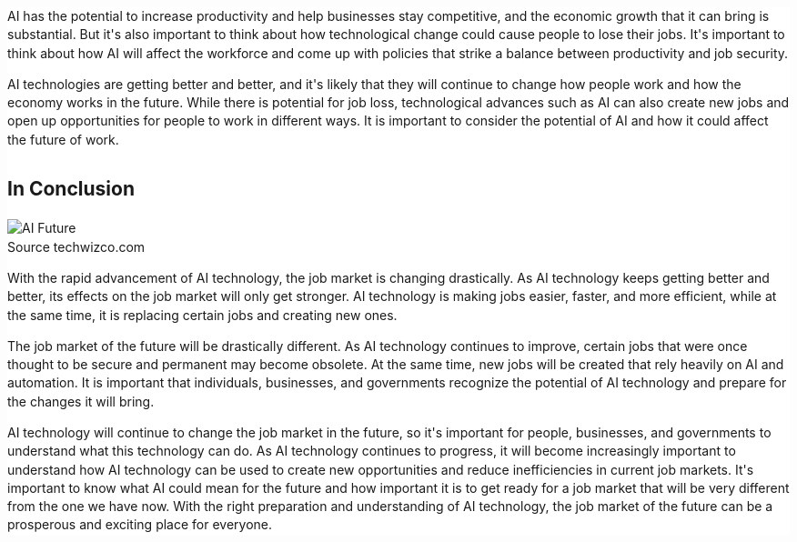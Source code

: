 AI has the potential to increase productivity and help businesses stay competitive, and the economic growth that it can bring is substantial. But it's also important to think about how technological change could cause people to lose their jobs. It's important to think about how AI will affect the workforce and come up with policies that strike a balance between productivity and job security.

AI technologies are getting better and better, and it's likely that they will continue to change how people work and how the economy works in the future. While there is potential for job loss, technological advances such as AI can also create new jobs and open up opportunities for people to work in different ways. It is important to consider the potential of AI and how it could affect the future of work.


## In Conclusion


![AI Future](/assets/images/ai-job-market-robot-2.avif "ai_future")   
Source techwizco.com


With the rapid advancement of AI technology, the job market is changing drastically. As AI technology keeps getting better and better, its effects on the job market will only get stronger. AI technology is making jobs easier, faster, and more efficient, while at the same time, it is replacing certain jobs and creating new ones.

The job market of the future will be drastically different. As AI technology continues to improve, certain jobs that were once thought to be secure and permanent may become obsolete. At the same time, new jobs will be created that rely heavily on AI and automation. It is important that individuals, businesses, and governments recognize the potential of AI technology and prepare for the changes it will bring.

AI technology will continue to change the job market in the future, so it's important for people, businesses, and governments to understand what this technology can do. As AI technology continues to progress, it will become increasingly important to understand how AI technology can be used to create new opportunities and reduce inefficiencies in current job markets. It's important to know what AI could mean for the future and how important it is to get ready for a job market that will be very different from the one we have now. With the right preparation and understanding of AI technology, the job market of the future can be a prosperous and exciting place for everyone.
